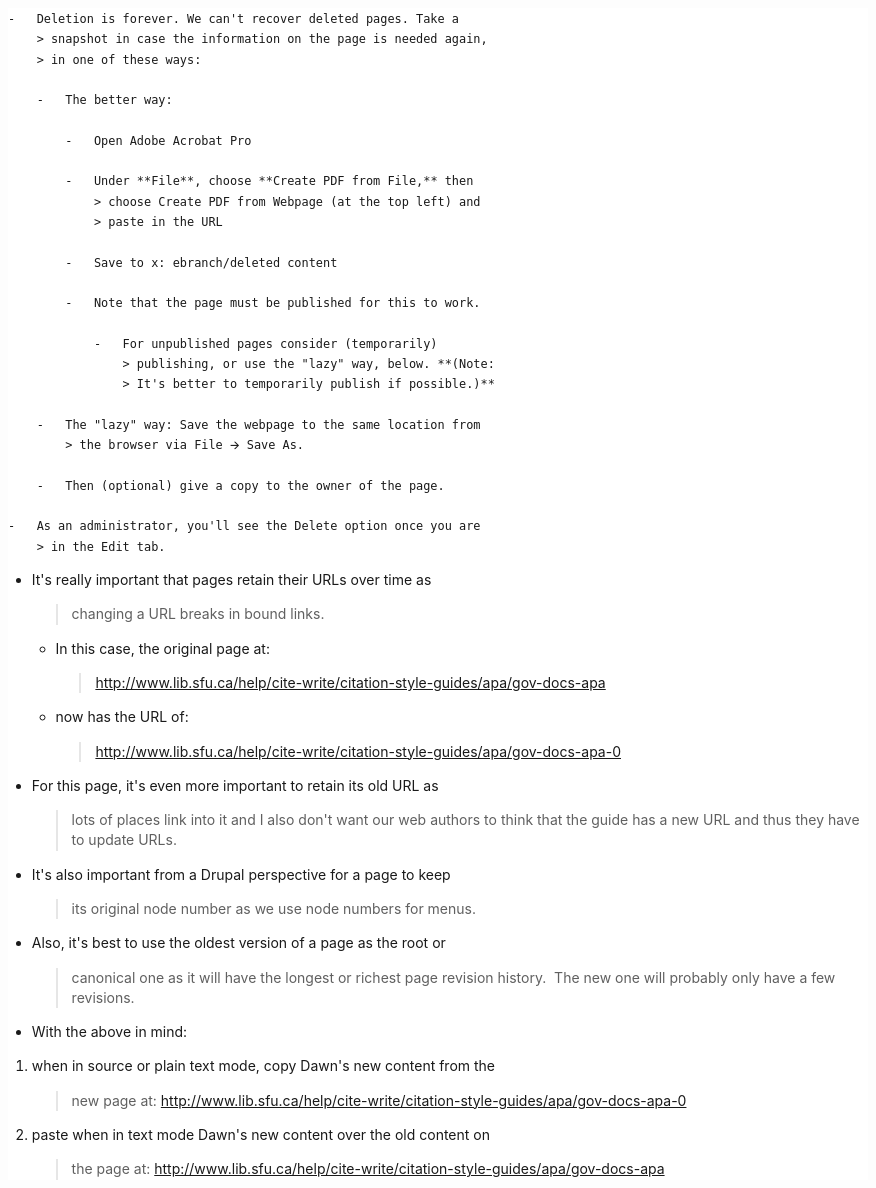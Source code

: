    -   Deletion is forever. We can't recover deleted pages. Take a
        > snapshot in case the information on the page is needed again,
        > in one of these ways:

        -   The better way:

            -   Open Adobe Acrobat Pro

            -   Under **File**, choose **Create PDF from File,** then
                > choose Create PDF from Webpage (at the top left) and
                > paste in the URL

            -   Save to x: ebranch/deleted content

            -   Note that the page must be published for this to work.

                -   For unpublished pages consider (temporarily)
                    > publishing, or use the "lazy" way, below. **(Note:
                    > It's better to temporarily publish if possible.)**

        -   The "lazy" way: Save the webpage to the same location from
            > the browser via File 🡪 Save As.

        -   Then (optional) give a copy to the owner of the page.

    -   As an administrator, you'll see the Delete option once you are
        > in the Edit tab.



-   It\'s really important that pages retain their URLs over time as
    > changing a URL breaks in bound links.

    -   In this case, the original page at:
        > <http://www.lib.sfu.ca/help/cite-write/citation-style-guides/apa/gov-docs-apa>

    -   now has the URL of:
        > <http://www.lib.sfu.ca/help/cite-write/citation-style-guides/apa/gov-docs-apa-0> 

-   For this page, it\'s even more important to retain its old URL as
    > lots of places link into it and I also don\'t want our web authors
    > to think that the guide has a new URL and thus they have to update
    > URLs.

-   It\'s also important from a Drupal perspective for a page to keep
    > its original node number as we use node numbers for menus.

-   Also, it\'s best to use the oldest version of a page as the root or
    > canonical one as it will have the longest or richest page revision
    > history.  The new one will probably only have a few revisions.

-   With the above in mind:

1.  when in source or plain text mode, copy Dawn\'s new content from the
    > new page at:
    > <http://www.lib.sfu.ca/help/cite-write/citation-style-guides/apa/gov-docs-apa-0> 

2.  paste when in text mode Dawn\'s new content over the old content on
    > the page at:
    > <http://www.lib.sfu.ca/help/cite-write/citation-style-guides/apa/gov-docs-apa>
